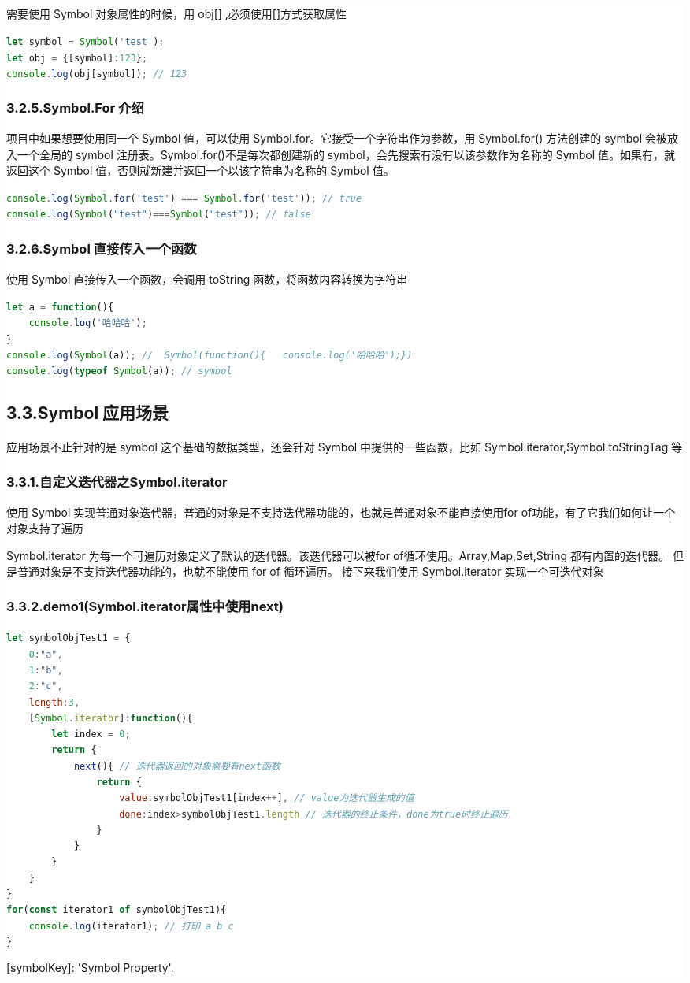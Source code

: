 需要使用 Symbol 对象属性的时候，用 obj[]  ,必须使用[]方式获取属性

```js
let symbol = Symbol('test');
let obj = {[symbol]:123};
console.log(obj[symbol]); // 123
```

### 3.2.5.Symbol.For 介绍

项目中如果想要使用同一个 Symbol 值，可以使用 Symbol.for。它接受一个字符串作为参数，用 Symbol.for() 方法创建的 symbol 会被放入一个全局的 symbol 注册表。Symbol.for()不是每次都创建新的 symbol，会先搜索有没有以该参数作为名称的 Symbol 值。如果有，就返回这个 Symbol 值，否则就新建并返回一个以该字符串为名称的 Symbol 值。

```js
console.log(Symbol.for('test') === Symbol.for('test')); // true
console.log(Symbol("test")===Symbol("test")); // false
```

### 3.2.6.Symbol 直接传入一个函数

使用 Symbol 直接传入一个函数，会调用 toString 函数，将函数内容转换为字符串

```js
let a = function(){
    console.log('哈哈哈');
}
console.log(Symbol(a)); //  Symbol(function(){   console.log('哈哈哈');})
console.log(typeof Symbol(a)); // symbol
```

## 3.3.Symbol 应用场景

应用场景不止针对的是 symbol 这个基础的数据类型，还会针对 Symbol 中提供的一些函数，比如 Symbol.iterator,Symbol.toStringTag 等

### 3.3.1.自定义迭代器之Symbol.iterator

使用 Symbol 实现普通对象迭代器，普通的对象是不支持迭代器功能的，也就是普通对象不能直接使用for of功能，有了它我们如何让一个对象支持了遍历

Symbol.iterator 为每一个可遍历对象定义了默认的迭代器。该迭代器可以被for of循环使用。Array,Map,Set,String 都有内置的迭代器。 但是普通对象是不支持迭代器功能的，也就不能使用 for of 循环遍历。 接下来我们使用 Symbol.iterator 实现一个可迭代对象

### 3.3.2.demo1(Symbol.iterator属性中使用next)

```js
let symbolObjTest1 = {
    0:"a",
    1:"b",
    2:"c",
    length:3,
    [Symbol.iterator]:function(){
        let index = 0;
        return {
            next(){ // 迭代器返回的对象需要有next函数
                return {
                    value:symbolObjTest1[index++], // value为迭代器生成的值
                    done:index>symbolObjTest1.length // 迭代器的终止条件，done为true时终止遍历
                }
            }
        }
    }
}
for(const iterator1 of symbolObjTest1){
    console.log(iterator1); // 打印 a b c
}
```


  [symbolKey]: 'Symbol Property',